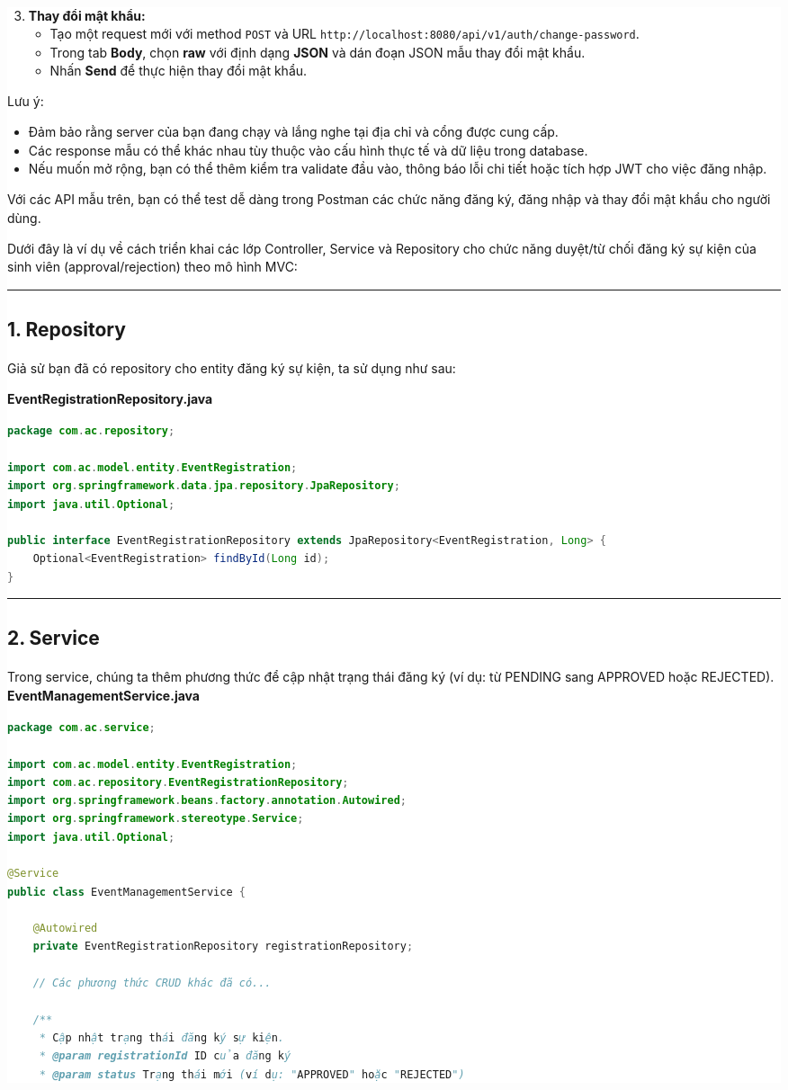 3. **Thay đổi mật khẩu:**  
   - Tạo một request mới với method `POST` và URL `http://localhost:8080/api/v1/auth/change-password`.  
   - Trong tab **Body**, chọn **raw** với định dạng **JSON** và dán đoạn JSON mẫu thay đổi mật khẩu.  
   - Nhấn **Send** để thực hiện thay đổi mật khẩu.

Lưu ý:  
- Đảm bảo rằng server của bạn đang chạy và lắng nghe tại địa chỉ và cổng được cung cấp.  
- Các response mẫu có thể khác nhau tùy thuộc vào cấu hình thực tế và dữ liệu trong database.  
- Nếu muốn mở rộng, bạn có thể thêm kiểm tra validate đầu vào, thông báo lỗi chi tiết hoặc tích hợp JWT cho việc đăng nhập.

Với các API mẫu trên, bạn có thể test dễ dàng trong Postman các chức năng đăng ký, đăng nhập và thay đổi mật khẩu cho người dùng.





Dưới đây là ví dụ về cách triển khai các lớp Controller, Service và Repository cho chức năng duyệt/từ chối đăng ký sự kiện của sinh viên (approval/rejection) theo mô hình MVC:

---

## 1. Repository

Giả sử bạn đã có repository cho entity đăng ký sự kiện, ta sử dụng như sau:

**EventRegistrationRepository.java**
```java
package com.ac.repository;

import com.ac.model.entity.EventRegistration;
import org.springframework.data.jpa.repository.JpaRepository;
import java.util.Optional;

public interface EventRegistrationRepository extends JpaRepository<EventRegistration, Long> {
    Optional<EventRegistration> findById(Long id);
}
```

---

## 2. Service

Trong service, chúng ta thêm phương thức để cập nhật trạng thái đăng ký (ví dụ: từ PENDING sang APPROVED hoặc REJECTED).  
**EventManagementService.java**
```java
package com.ac.service;

import com.ac.model.entity.EventRegistration;
import com.ac.repository.EventRegistrationRepository;
import org.springframework.beans.factory.annotation.Autowired;
import org.springframework.stereotype.Service;
import java.util.Optional;

@Service
public class EventManagementService {

    @Autowired
    private EventRegistrationRepository registrationRepository;
    
    // Các phương thức CRUD khác đã có...
    
    /**
     * Cập nhật trạng thái đăng ký sự kiện.
     * @param registrationId ID của đăng ký
     * @param status Trạng thái mới (ví dụ: "APPROVED" hoặc "REJECTED")
```